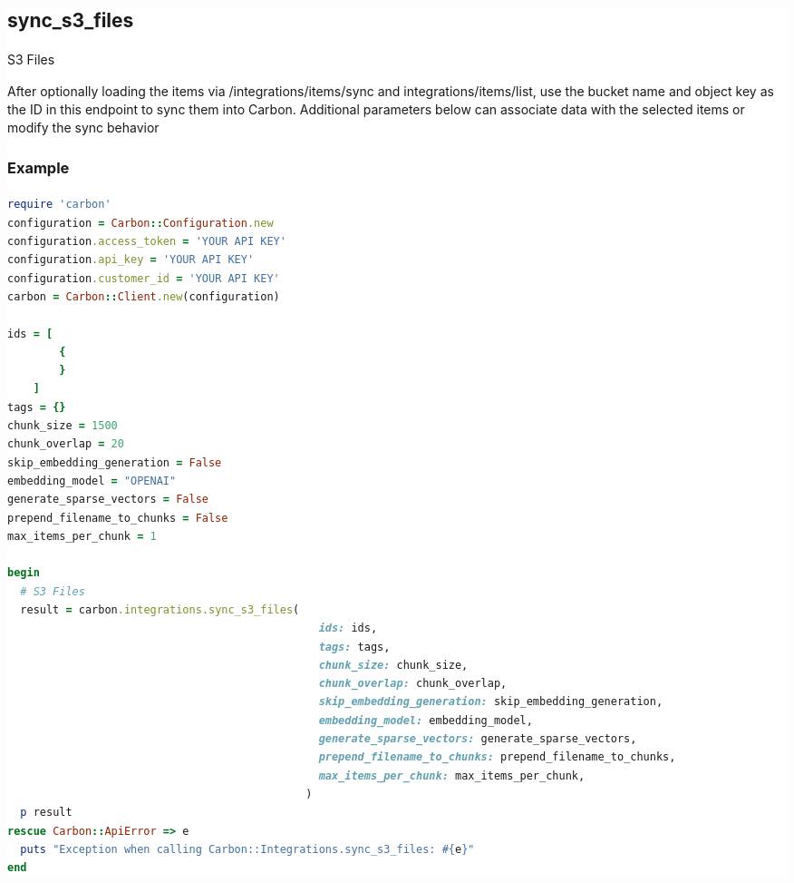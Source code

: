 ## sync_s3_files

S3 Files

After optionally loading the items via /integrations/items/sync and integrations/items/list, use the bucket name  and object key as the ID in this endpoint to sync them into Carbon. Additional parameters below can associate  data with the selected items or modify the sync behavior

### Example

```ruby
require 'carbon'
configuration = Carbon::Configuration.new
configuration.access_token = 'YOUR API KEY'
configuration.api_key = 'YOUR API KEY'
configuration.customer_id = 'YOUR API KEY'
carbon = Carbon::Client.new(configuration)

ids = [
        {
        }
    ]
tags = {}
chunk_size = 1500
chunk_overlap = 20
skip_embedding_generation = False
embedding_model = "OPENAI"
generate_sparse_vectors = False
prepend_filename_to_chunks = False
max_items_per_chunk = 1

begin
  # S3 Files
  result = carbon.integrations.sync_s3_files(
                                                ids: ids,
                                                tags: tags,
                                                chunk_size: chunk_size,
                                                chunk_overlap: chunk_overlap,
                                                skip_embedding_generation: skip_embedding_generation,
                                                embedding_model: embedding_model,
                                                generate_sparse_vectors: generate_sparse_vectors,
                                                prepend_filename_to_chunks: prepend_filename_to_chunks,
                                                max_items_per_chunk: max_items_per_chunk,
                                              )
  p result
rescue Carbon::ApiError => e
  puts "Exception when calling Carbon::Integrations.sync_s3_files: #{e}"
end
```
